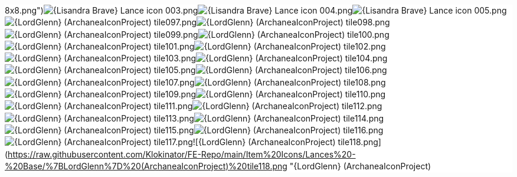 8x8.png")![{Lisandra Brave} Lance icon 003.png](https://raw.githubusercontent.com/Klokinator/FE-Repo/main/Item%20Icons/Lances%20-%20Base/%7BLisandra%20Brave%7D%20Lance%20icon%20003.png "{Lisandra Brave} Lance icon 003.png")![{Lisandra Brave} Lance icon 004.png](https://raw.githubusercontent.com/Klokinator/FE-Repo/main/Item%20Icons/Lances%20-%20Base/%7BLisandra%20Brave%7D%20Lance%20icon%20004.png "{Lisandra Brave} Lance icon 004.png")![{Lisandra Brave} Lance icon 005.png](https://raw.githubusercontent.com/Klokinator/FE-Repo/main/Item%20Icons/Lances%20-%20Base/%7BLisandra%20Brave%7D%20Lance%20icon%20005.png "{Lisandra Brave} Lance icon 005.png")![{LordGlenn} (ArchaneaIconProject) tile097.png](https://raw.githubusercontent.com/Klokinator/FE-Repo/main/Item%20Icons/Lances%20-%20Base/%7BLordGlenn%7D%20(ArchaneaIconProject)%20tile097.png "{LordGlenn} (ArchaneaIconProject) tile097.png")![{LordGlenn} (ArchaneaIconProject) tile098.png](https://raw.githubusercontent.com/Klokinator/FE-Repo/main/Item%20Icons/Lances%20-%20Base/%7BLordGlenn%7D%20(ArchaneaIconProject)%20tile098.png "{LordGlenn} (ArchaneaIconProject) tile098.png")![{LordGlenn} (ArchaneaIconProject) tile099.png](https://raw.githubusercontent.com/Klokinator/FE-Repo/main/Item%20Icons/Lances%20-%20Base/%7BLordGlenn%7D%20(ArchaneaIconProject)%20tile099.png "{LordGlenn} (ArchaneaIconProject) tile099.png")![{LordGlenn} (ArchaneaIconProject) tile100.png](https://raw.githubusercontent.com/Klokinator/FE-Repo/main/Item%20Icons/Lances%20-%20Base/%7BLordGlenn%7D%20(ArchaneaIconProject)%20tile100.png "{LordGlenn} (ArchaneaIconProject) tile100.png")![{LordGlenn} (ArchaneaIconProject) tile101.png](https://raw.githubusercontent.com/Klokinator/FE-Repo/main/Item%20Icons/Lances%20-%20Base/%7BLordGlenn%7D%20(ArchaneaIconProject)%20tile101.png "{LordGlenn} (ArchaneaIconProject) tile101.png")![{LordGlenn} (ArchaneaIconProject) tile102.png](https://raw.githubusercontent.com/Klokinator/FE-Repo/main/Item%20Icons/Lances%20-%20Base/%7BLordGlenn%7D%20(ArchaneaIconProject)%20tile102.png "{LordGlenn} (ArchaneaIconProject) tile102.png")![{LordGlenn} (ArchaneaIconProject) tile103.png](https://raw.githubusercontent.com/Klokinator/FE-Repo/main/Item%20Icons/Lances%20-%20Base/%7BLordGlenn%7D%20(ArchaneaIconProject)%20tile103.png "{LordGlenn} (ArchaneaIconProject) tile103.png")![{LordGlenn} (ArchaneaIconProject) tile104.png](https://raw.githubusercontent.com/Klokinator/FE-Repo/main/Item%20Icons/Lances%20-%20Base/%7BLordGlenn%7D%20(ArchaneaIconProject)%20tile104.png "{LordGlenn} (ArchaneaIconProject) tile104.png")![{LordGlenn} (ArchaneaIconProject) tile105.png](https://raw.githubusercontent.com/Klokinator/FE-Repo/main/Item%20Icons/Lances%20-%20Base/%7BLordGlenn%7D%20(ArchaneaIconProject)%20tile105.png "{LordGlenn} (ArchaneaIconProject) tile105.png")![{LordGlenn} (ArchaneaIconProject) tile106.png](https://raw.githubusercontent.com/Klokinator/FE-Repo/main/Item%20Icons/Lances%20-%20Base/%7BLordGlenn%7D%20(ArchaneaIconProject)%20tile106.png "{LordGlenn} (ArchaneaIconProject) tile106.png")![{LordGlenn} (ArchaneaIconProject) tile107.png](https://raw.githubusercontent.com/Klokinator/FE-Repo/main/Item%20Icons/Lances%20-%20Base/%7BLordGlenn%7D%20(ArchaneaIconProject)%20tile107.png "{LordGlenn} (ArchaneaIconProject) tile107.png")![{LordGlenn} (ArchaneaIconProject) tile108.png](https://raw.githubusercontent.com/Klokinator/FE-Repo/main/Item%20Icons/Lances%20-%20Base/%7BLordGlenn%7D%20(ArchaneaIconProject)%20tile108.png "{LordGlenn} (ArchaneaIconProject) tile108.png")![{LordGlenn} (ArchaneaIconProject) tile109.png](https://raw.githubusercontent.com/Klokinator/FE-Repo/main/Item%20Icons/Lances%20-%20Base/%7BLordGlenn%7D%20(ArchaneaIconProject)%20tile109.png "{LordGlenn} (ArchaneaIconProject) tile109.png")![{LordGlenn} (ArchaneaIconProject) tile110.png](https://raw.githubusercontent.com/Klokinator/FE-Repo/main/Item%20Icons/Lances%20-%20Base/%7BLordGlenn%7D%20(ArchaneaIconProject)%20tile110.png "{LordGlenn} (ArchaneaIconProject) tile110.png")![{LordGlenn} (ArchaneaIconProject) tile111.png](https://raw.githubusercontent.com/Klokinator/FE-Repo/main/Item%20Icons/Lances%20-%20Base/%7BLordGlenn%7D%20(ArchaneaIconProject)%20tile111.png "{LordGlenn} (ArchaneaIconProject) tile111.png")![{LordGlenn} (ArchaneaIconProject) tile112.png](https://raw.githubusercontent.com/Klokinator/FE-Repo/main/Item%20Icons/Lances%20-%20Base/%7BLordGlenn%7D%20(ArchaneaIconProject)%20tile112.png "{LordGlenn} (ArchaneaIconProject) tile112.png")![{LordGlenn} (ArchaneaIconProject) tile113.png](https://raw.githubusercontent.com/Klokinator/FE-Repo/main/Item%20Icons/Lances%20-%20Base/%7BLordGlenn%7D%20(ArchaneaIconProject)%20tile113.png "{LordGlenn} (ArchaneaIconProject) tile113.png")![{LordGlenn} (ArchaneaIconProject) tile114.png](https://raw.githubusercontent.com/Klokinator/FE-Repo/main/Item%20Icons/Lances%20-%20Base/%7BLordGlenn%7D%20(ArchaneaIconProject)%20tile114.png "{LordGlenn} (ArchaneaIconProject) tile114.png")![{LordGlenn} (ArchaneaIconProject) tile115.png](https://raw.githubusercontent.com/Klokinator/FE-Repo/main/Item%20Icons/Lances%20-%20Base/%7BLordGlenn%7D%20(ArchaneaIconProject)%20tile115.png "{LordGlenn} (ArchaneaIconProject) tile115.png")![{LordGlenn} (ArchaneaIconProject) tile116.png](https://raw.githubusercontent.com/Klokinator/FE-Repo/main/Item%20Icons/Lances%20-%20Base/%7BLordGlenn%7D%20(ArchaneaIconProject)%20tile116.png "{LordGlenn} (ArchaneaIconProject) tile116.png")![{LordGlenn} (ArchaneaIconProject) tile117.png](https://raw.githubusercontent.com/Klokinator/FE-Repo/main/Item%20Icons/Lances%20-%20Base/%7BLordGlenn%7D%20(ArchaneaIconProject)%20tile117.png "{LordGlenn} (ArchaneaIconProject) tile117.png")![{LordGlenn} (ArchaneaIconProject) tile118.png](https://raw.githubusercontent.com/Klokinator/FE-Repo/main/Item%20Icons/Lances%20-%20Base/%7BLordGlenn%7D%20(ArchaneaIconProject)%20tile118.png "{LordGlenn} (ArchaneaIconProject)